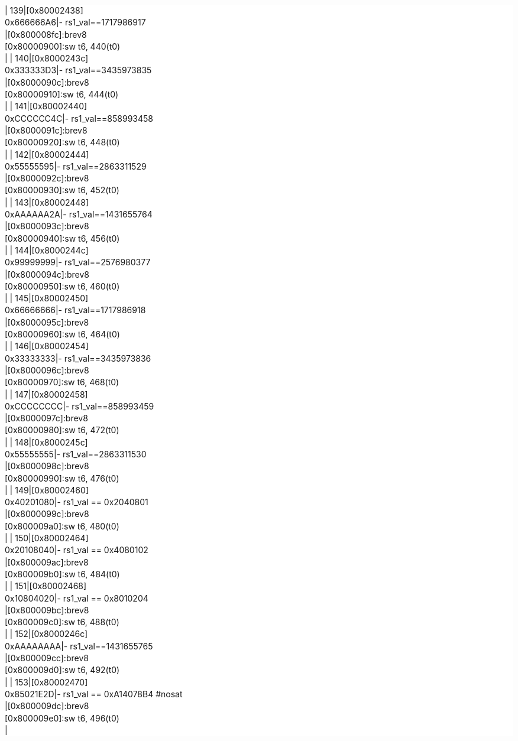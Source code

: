 | 139|[0x80002438]<br>0x666666A6|- rs1_val==1717986917<br>                                                                          |[0x800008fc]:brev8<br> [0x80000900]:sw t6, 440(t0)<br>  |
| 140|[0x8000243c]<br>0x333333D3|- rs1_val==3435973835<br>                                                                          |[0x8000090c]:brev8<br> [0x80000910]:sw t6, 444(t0)<br>  |
| 141|[0x80002440]<br>0xCCCCCC4C|- rs1_val==858993458<br>                                                                           |[0x8000091c]:brev8<br> [0x80000920]:sw t6, 448(t0)<br>  |
| 142|[0x80002444]<br>0x55555595|- rs1_val==2863311529<br>                                                                          |[0x8000092c]:brev8<br> [0x80000930]:sw t6, 452(t0)<br>  |
| 143|[0x80002448]<br>0xAAAAAA2A|- rs1_val==1431655764<br>                                                                          |[0x8000093c]:brev8<br> [0x80000940]:sw t6, 456(t0)<br>  |
| 144|[0x8000244c]<br>0x99999999|- rs1_val==2576980377<br>                                                                          |[0x8000094c]:brev8<br> [0x80000950]:sw t6, 460(t0)<br>  |
| 145|[0x80002450]<br>0x66666666|- rs1_val==1717986918<br>                                                                          |[0x8000095c]:brev8<br> [0x80000960]:sw t6, 464(t0)<br>  |
| 146|[0x80002454]<br>0x33333333|- rs1_val==3435973836<br>                                                                          |[0x8000096c]:brev8<br> [0x80000970]:sw t6, 468(t0)<br>  |
| 147|[0x80002458]<br>0xCCCCCCCC|- rs1_val==858993459<br>                                                                           |[0x8000097c]:brev8<br> [0x80000980]:sw t6, 472(t0)<br>  |
| 148|[0x8000245c]<br>0x55555555|- rs1_val==2863311530<br>                                                                          |[0x8000098c]:brev8<br> [0x80000990]:sw t6, 476(t0)<br>  |
| 149|[0x80002460]<br>0x40201080|- rs1_val == 0x2040801<br>                                                                         |[0x8000099c]:brev8<br> [0x800009a0]:sw t6, 480(t0)<br>  |
| 150|[0x80002464]<br>0x20108040|- rs1_val == 0x4080102<br>                                                                         |[0x800009ac]:brev8<br> [0x800009b0]:sw t6, 484(t0)<br>  |
| 151|[0x80002468]<br>0x10804020|- rs1_val == 0x8010204<br>                                                                         |[0x800009bc]:brev8<br> [0x800009c0]:sw t6, 488(t0)<br>  |
| 152|[0x8000246c]<br>0xAAAAAAAA|- rs1_val==1431655765<br>                                                                          |[0x800009cc]:brev8<br> [0x800009d0]:sw t6, 492(t0)<br>  |
| 153|[0x80002470]<br>0x85021E2D|- rs1_val == 0xA14078B4 #nosat<br>                                                                 |[0x800009dc]:brev8<br> [0x800009e0]:sw t6, 496(t0)<br>  |
